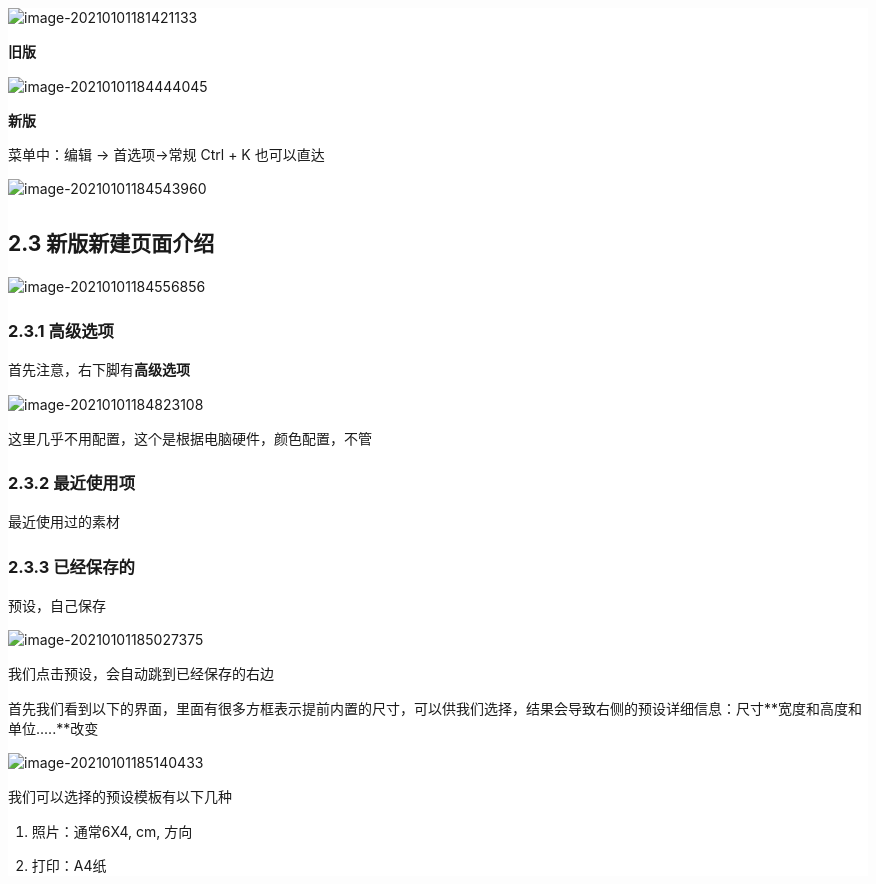 



![image-20210101181421133](http://myapp.img.mykernel.cn/image-20210101181421341.png)

**旧版**

![image-20210101184444045](http://myapp.img.mykernel.cn/image-20210101184444225.png)



**新版**

菜单中：编辑 -> 首选项->常规 Ctrl + K 也可以直达

![image-20210101184543960](http://myapp.img.mykernel.cn/image-20210101184543960.png)



 ## 2.3 新版新建页面介绍

![image-20210101184556856](http://myapp.img.mykernel.cn/image-20210101184556856.png)

### 2.3.1 高级选项

首先注意，右下脚有**高级选项**

![image-20210101184823108](http://myapp.img.mykernel.cn/image-20210101184823108.png)

这里几乎不用配置，这个是根据电脑硬件，颜色配置，不管

### 2.3.2 最近使用项

最近使用过的素材

### 2.3.3 已经保存的

预设，自己保存

![image-20210101185027375](http://myapp.img.mykernel.cn/image-20210101185027375.png)



我们点击预设，会自动跳到已经保存的右边



首先我们看到以下的界面，里面有很多方框表示提前内置的尺寸，可以供我们选择，结果会导致右侧的预设详细信息：尺寸**宽度和高度和单位.....**改变

![image-20210101185140433](http://myapp.img.mykernel.cn/image-20210101185140433.png)



我们可以选择的预设模板有以下几种

1. 照片：通常6X4, cm, 方向

2. 打印：A4纸
